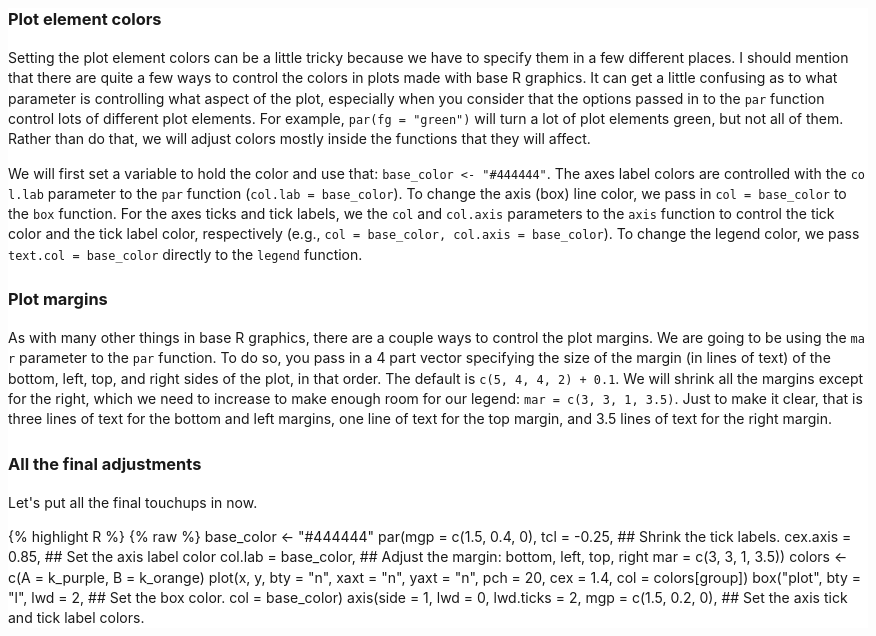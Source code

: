 ### Plot element colors

Setting the plot element colors can be a little tricky because we have
to specify them in a few different places.  I should mention that
there are quite a few ways to control the colors in plots made with
base R graphics.  It can get a little confusing as to what parameter
is controlling what aspect of the plot, especially when you consider
that the options passed in to the `par` function control lots of
different plot elements.  For example, `par(fg = "green")` will turn a
lot of plot elements green, but not all of them.  Rather than do that,
we will adjust colors mostly inside the functions that they will
affect.

We will first set a variable to hold the color and use that:
`base_color <- "#444444"`.  The axes label colors are controlled with
the `col.lab` parameter to the `par` function (`col.lab =
base_color`).  To change the axis (box) line color, we pass in `col =
base_color` to the `box` function.  For the axes ticks and tick
labels, we the `col` and `col.axis` parameters to the `axis` function
to control the tick color and the tick label color, respectively
(e.g., `col = base_color, col.axis = base_color`).  To change the
legend color, we pass `text.col = base_color` directly to the `legend`
function.

### Plot margins

As with many other things in base R graphics, there are a couple ways
to control the plot margins.  We are going to be using the `mar`
parameter to the `par` function.  To do so, you pass in a 4 part
vector specifying the size of the margin (in lines of text) of the
bottom, left, top, and right sides of the plot, in that order.  The
default is `c(5, 4, 4, 2) + 0.1`.  We will shrink all the margins
except for the right, which we need to increase to make enough room
for our legend: `mar = c(3, 3, 1, 3.5)`.  Just to make it clear, that
is three lines of text for the bottom and left margins, one line of
text for the top margin, and 3.5 lines of text for the right margin.

### All the final adjustments

Let's put all the final touchups in now.

{% highlight R %}
{% raw %}
base_color <- "#444444"
par(mgp = c(1.5, 0.4, 0), tcl = -0.25,
    ## Shrink the tick labels.
    cex.axis = 0.85,
    ## Set the axis label color
    col.lab = base_color,
    ## Adjust the margin:  bottom, left, top, right
    mar = c(3, 3, 1, 3.5))
colors <- c(A = k_purple, B = k_orange)
plot(x, y, bty = "n", xaxt = "n", yaxt = "n",
     pch = 20, cex = 1.4, col = colors[group])
box("plot", bty = "l", lwd = 2,
    ## Set the box color.
    col = base_color)
axis(side = 1, lwd = 0, lwd.ticks = 2, mgp = c(1.5, 0.2, 0),
     ## Set the axis tick and tick label colors.
